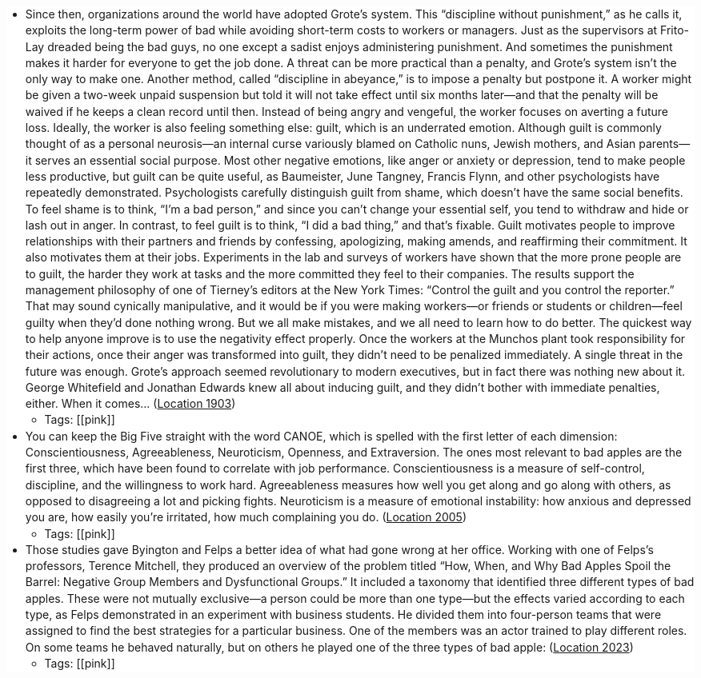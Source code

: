- Since then, organizations around the world have adopted Grote’s system. This “discipline without punishment,” as he calls it, exploits the long-term power of bad while avoiding short-term costs to workers or managers. Just as the supervisors at Frito-Lay dreaded being the bad guys, no one except a sadist enjoys administering punishment. And sometimes the punishment makes it harder for everyone to get the job done. A threat can be more practical than a penalty, and Grote’s system isn’t the only way to make one. Another method, called “discipline in abeyance,” is to impose a penalty but postpone it. A worker might be given a two-week unpaid suspension but told it will not take effect until six months later—and that the penalty will be waived if he keeps a clean record until then. Instead of being angry and vengeful, the worker focuses on averting a future loss. Ideally, the worker is also feeling something else: guilt, which is an underrated emotion. Although guilt is commonly thought of as a personal neurosis—an internal curse variously blamed on Catholic nuns, Jewish mothers, and Asian parents—it serves an essential social purpose. Most other negative emotions, like anger or anxiety or depression, tend to make people less productive, but guilt can be quite useful, as Baumeister, June Tangney, Francis Flynn, and other psychologists have repeatedly demonstrated. Psychologists carefully distinguish guilt from shame, which doesn’t have the same social benefits. To feel shame is to think, “I’m a bad person,” and since you can’t change your essential self, you tend to withdraw and hide or lash out in anger. In contrast, to feel guilt is to think, “I did a bad thing,” and that’s fixable. Guilt motivates people to improve relationships with their partners and friends by confessing, apologizing, making amends, and reaffirming their commitment. It also motivates them at their jobs. Experiments in the lab and surveys of workers have shown that the more prone people are to guilt, the harder they work at tasks and the more committed they feel to their companies. The results support the management philosophy of one of Tierney’s editors at the New York Times: “Control the guilt and you control the reporter.” That may sound cynically manipulative, and it would be if you were making workers—or friends or students or children—feel guilty when they’d done nothing wrong. But we all make mistakes, and we all need to learn how to do better. The quickest way to help anyone improve is to use the negativity effect properly. Once the workers at the Munchos plant took responsibility for their actions, once their anger was transformed into guilt, they didn’t need to be penalized immediately. A single threat in the future was enough. Grote’s approach seemed revolutionary to modern executives, but in fact there was nothing new about it. George Whitefield and Jonathan Edwards knew all about inducing guilt, and they didn’t bother with immediate penalties, either. When it comes… ([Location 1903](https://readwise.io/to_kindle?action=open&asin=B07Q3NHPGZ&location=1903))
    - Tags: [[pink]] 
- You can keep the Big Five straight with the word CANOE, which is spelled with the first letter of each dimension: Conscientiousness, Agreeableness, Neuroticism, Openness, and Extraversion. The ones most relevant to bad apples are the first three, which have been found to correlate with job performance. Conscientiousness is a measure of self-control, discipline, and the willingness to work hard. Agreeableness measures how well you get along and go along with others, as opposed to disagreeing a lot and picking fights. Neuroticism is a measure of emotional instability: how anxious and depressed you are, how easily you’re irritated, how much complaining you do. ([Location 2005](https://readwise.io/to_kindle?action=open&asin=B07Q3NHPGZ&location=2005))
    - Tags: [[pink]] 
- Those studies gave Byington and Felps a better idea of what had gone wrong at her office. Working with one of Felps’s professors, Terence Mitchell, they produced an overview of the problem titled “How, When, and Why Bad Apples Spoil the Barrel: Negative Group Members and Dysfunctional Groups.” It included a taxonomy that identified three different types of bad apples. These were not mutually exclusive—a person could be more than one type—but the effects varied according to each type, as Felps demonstrated in an experiment with business students. He divided them into four-person teams that were assigned to find the best strategies for a particular business. One of the members was an actor trained to play different roles. On some teams he behaved naturally, but on others he played one of the three types of bad apple: ([Location 2023](https://readwise.io/to_kindle?action=open&asin=B07Q3NHPGZ&location=2023))
    - Tags: [[pink]] 